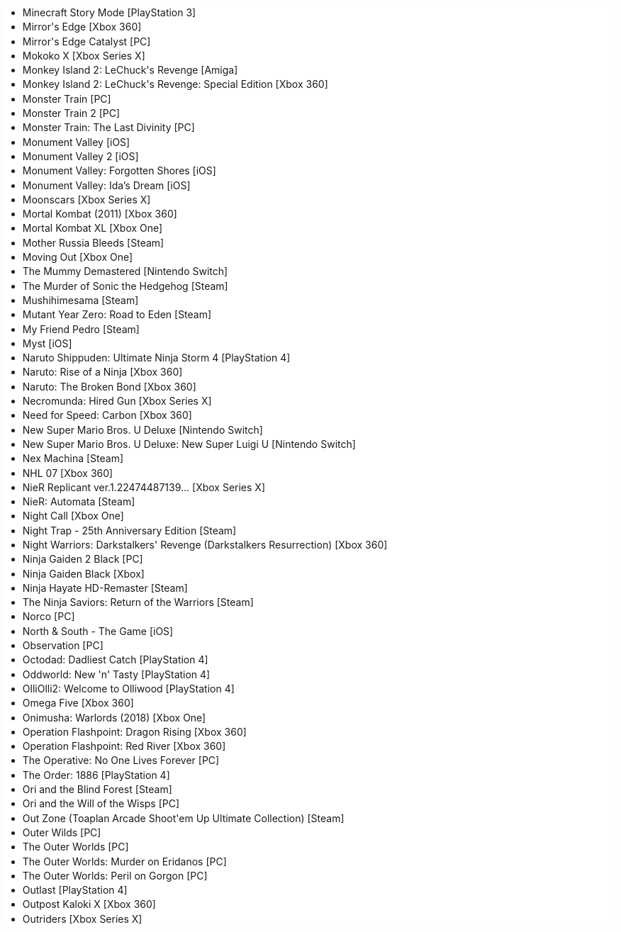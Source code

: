 - Minecraft Story Mode [PlayStation 3]
- Mirror's Edge [Xbox 360]
- Mirror's Edge Catalyst [PC]
- Mokoko X [Xbox Series X]
- Monkey Island 2: LeChuck's Revenge [Amiga]
- Monkey Island 2: LeChuck's Revenge: Special Edition [Xbox 360]
- Monster Train [PC]
- Monster Train 2 [PC]
- Monster Train: The Last Divinity [PC]
- Monument Valley [iOS]
- Monument Valley 2 [iOS]
- Monument Valley: Forgotten Shores [iOS]
- Monument Valley: Ida’s Dream [iOS]
- Moonscars [Xbox Series X]
- Mortal Kombat (2011) [Xbox 360]
- Mortal Kombat XL [Xbox One]
- Mother Russia Bleeds [Steam]
- Moving Out [Xbox One]
- The Mummy Demastered [Nintendo Switch]
- The Murder of Sonic the Hedgehog [Steam]
- Mushihimesama [Steam]
- Mutant Year Zero: Road to Eden [Steam]
- My Friend Pedro [Steam]
- Myst [iOS]
- Naruto Shippuden: Ultimate Ninja Storm 4 [PlayStation 4]
- Naruto: Rise of a Ninja [Xbox 360]
- Naruto: The Broken Bond [Xbox 360]
- Necromunda: Hired Gun [Xbox Series X]
- Need for Speed: Carbon [Xbox 360]
- New Super Mario Bros. U Deluxe [Nintendo Switch]
- New Super Mario Bros. U Deluxe: New Super Luigi U [Nintendo Switch]
- Nex Machina [Steam]
- NHL 07 [Xbox 360]
- NieR Replicant ver.1.22474487139... [Xbox Series X]
- NieR: Automata [Steam]
- Night Call [Xbox One]
- Night Trap - 25th Anniversary Edition [Steam]
- Night Warriors: Darkstalkers' Revenge (Darkstalkers Resurrection) [Xbox 360]
- Ninja Gaiden 2 Black [PC]
- Ninja Gaiden Black [Xbox]
- Ninja Hayate HD-Remaster [Steam]
- The Ninja Saviors: Return of the Warriors [Steam]
- Norco [PC]
- North & South - The Game [iOS]
- Observation [PC]
- Octodad: Dadliest Catch [PlayStation 4]
- Oddworld: New 'n' Tasty [PlayStation 4]
- OlliOlli2: Welcome to Olliwood [PlayStation 4]
- Omega Five [Xbox 360]
- Onimusha: Warlords (2018) [Xbox One]
- Operation Flashpoint: Dragon Rising [Xbox 360]
- Operation Flashpoint: Red River [Xbox 360]
- The Operative: No One Lives Forever [PC]
- The Order: 1886 [PlayStation 4]
- Ori and the Blind Forest [Steam]
- Ori and the Will of the Wisps [PC]
- Out Zone (Toaplan Arcade Shoot'em Up Ultimate Collection) [Steam]
- Outer Wilds [PC]
- The Outer Worlds [PC]
- The Outer Worlds: Murder on Eridanos [PC]
- The Outer Worlds: Peril on Gorgon [PC]
- Outlast [PlayStation 4]
- Outpost Kaloki X [Xbox 360]
- Outriders [Xbox Series X]